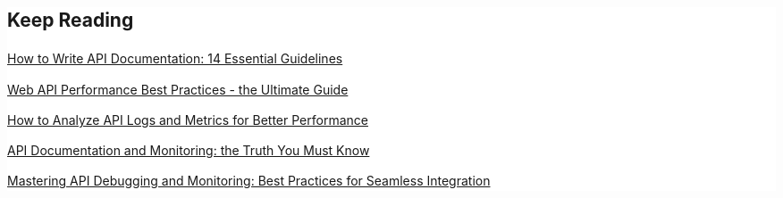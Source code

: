## Keep Reading

[How to Write API Documentation: 14 Essential Guidelines](https://apitoolkit.io/blog/how-to-write-api-docs/)

[Web API Performance Best Practices - the Ultimate Guide](https://apitoolkit.io/blog/web-api-performance/)

[How to Analyze API Logs and Metrics for Better Performance](https://apitoolkit.io/blog/api-logs-and-metrics/)

[API Documentation and Monitoring: the Truth You Must Know](https://apitoolkit.io/blog/api-documentation-and-observability-the-truth-you-must-know/)

[Mastering API Debugging and Monitoring: Best Practices for Seamless Integration](https://apitoolkit.io/blog/mastering-api-debugging/)
